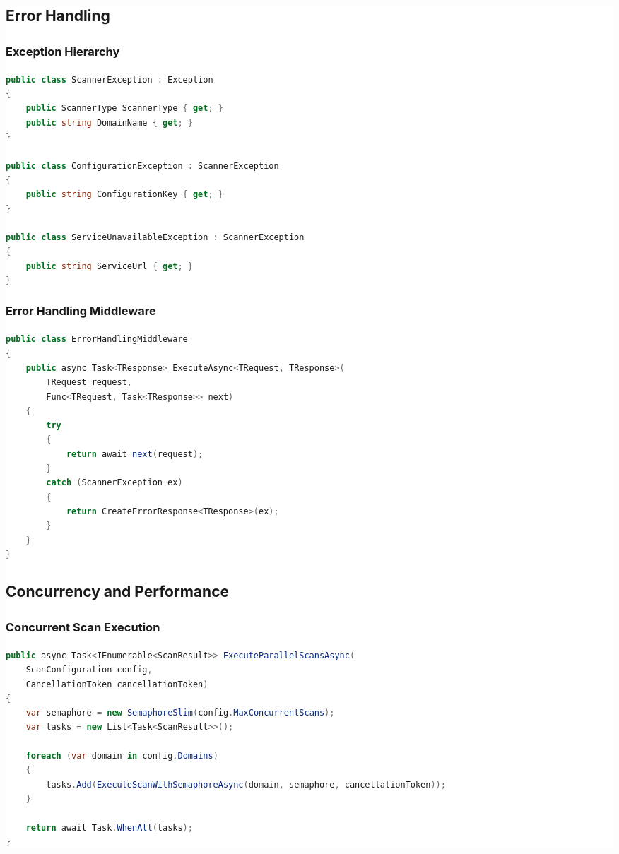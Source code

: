 ## Error Handling

### Exception Hierarchy

```csharp
public class ScannerException : Exception
{
    public ScannerType ScannerType { get; }
    public string DomainName { get; }
}

public class ConfigurationException : ScannerException
{
    public string ConfigurationKey { get; }
}

public class ServiceUnavailableException : ScannerException
{
    public string ServiceUrl { get; }
}
```

### Error Handling Middleware

```csharp
public class ErrorHandlingMiddleware
{
    public async Task<TResponse> ExecuteAsync<TRequest, TResponse>(
        TRequest request,
        Func<TRequest, Task<TResponse>> next)
    {
        try
        {
            return await next(request);
        }
        catch (ScannerException ex)
        {
            return CreateErrorResponse<TResponse>(ex);
        }
    }
}
```

## Concurrency and Performance

### Concurrent Scan Execution

```csharp
public async Task<IEnumerable<ScanResult>> ExecuteParallelScansAsync(
    ScanConfiguration config, 
    CancellationToken cancellationToken)
{
    var semaphore = new SemaphoreSlim(config.MaxConcurrentScans);
    var tasks = new List<Task<ScanResult>>();
    
    foreach (var domain in config.Domains)
    {
        tasks.Add(ExecuteScanWithSemaphoreAsync(domain, semaphore, cancellationToken));
    }
    
    return await Task.WhenAll(tasks);
}
```
